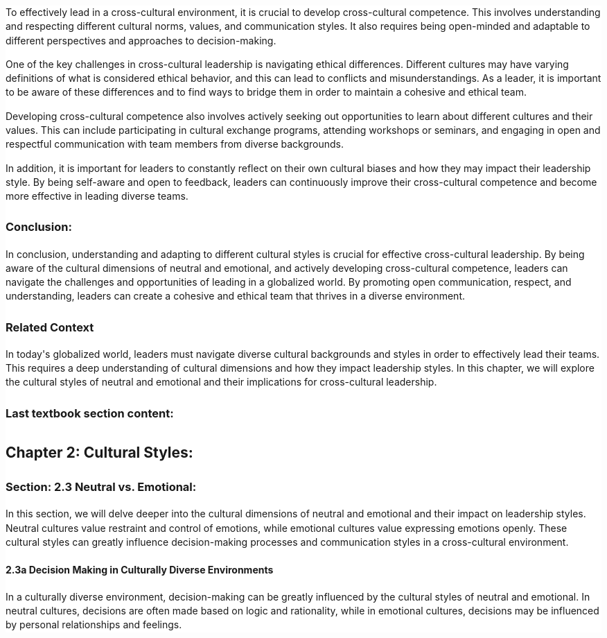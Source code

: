To effectively lead in a cross-cultural environment, it is crucial to develop cross-cultural competence. This involves understanding and respecting different cultural norms, values, and communication styles. It also requires being open-minded and adaptable to different perspectives and approaches to decision-making.

One of the key challenges in cross-cultural leadership is navigating ethical differences. Different cultures may have varying definitions of what is considered ethical behavior, and this can lead to conflicts and misunderstandings. As a leader, it is important to be aware of these differences and to find ways to bridge them in order to maintain a cohesive and ethical team.

Developing cross-cultural competence also involves actively seeking out opportunities to learn about different cultures and their values. This can include participating in cultural exchange programs, attending workshops or seminars, and engaging in open and respectful communication with team members from diverse backgrounds.

In addition, it is important for leaders to constantly reflect on their own cultural biases and how they may impact their leadership style. By being self-aware and open to feedback, leaders can continuously improve their cross-cultural competence and become more effective in leading diverse teams.

### Conclusion:

In conclusion, understanding and adapting to different cultural styles is crucial for effective cross-cultural leadership. By being aware of the cultural dimensions of neutral and emotional, and actively developing cross-cultural competence, leaders can navigate the challenges and opportunities of leading in a globalized world. By promoting open communication, respect, and understanding, leaders can create a cohesive and ethical team that thrives in a diverse environment.


### Related Context
In today's globalized world, leaders must navigate diverse cultural backgrounds and styles in order to effectively lead their teams. This requires a deep understanding of cultural dimensions and how they impact leadership styles. In this chapter, we will explore the cultural styles of neutral and emotional and their implications for cross-cultural leadership.

### Last textbook section content:

## Chapter 2: Cultural Styles:

### Section: 2.3 Neutral vs. Emotional:

In this section, we will delve deeper into the cultural dimensions of neutral and emotional and their impact on leadership styles. Neutral cultures value restraint and control of emotions, while emotional cultures value expressing emotions openly. These cultural styles can greatly influence decision-making processes and communication styles in a cross-cultural environment.

#### 2.3a Decision Making in Culturally Diverse Environments

In a culturally diverse environment, decision-making can be greatly influenced by the cultural styles of neutral and emotional. In neutral cultures, decisions are often made based on logic and rationality, while in emotional cultures, decisions may be influenced by personal relationships and feelings.
